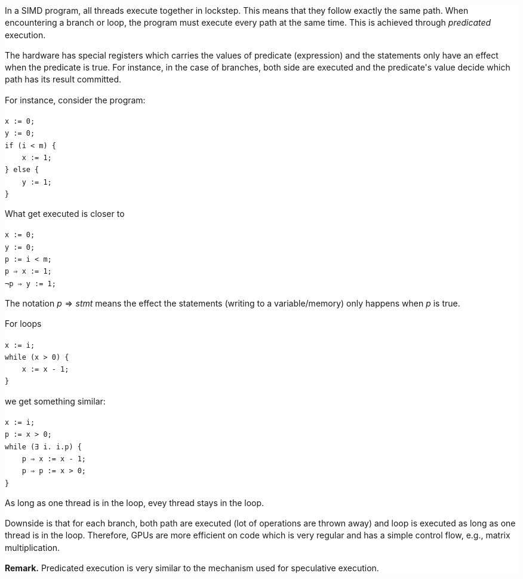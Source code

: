 In a SIMD program, all threads execute together in lockstep.
This means that they follow exactly the same path.
When encountering a branch or loop, the program must execute every path at the same time.
This is achieved through _predicated_ execution.

The hardware has special registers which carries the values of predicate (expression) and the statements only have an effect when the predicate is true.
For instance, in the case of branches, both side are executed and the predicate's value decide which path has its result committed.

For instance, consider the program:
```
x := 0;
y := 0;
if (i < m) {
    x := 1;
} else {
    y := 1;
}
```
What get executed is closer to
```
x := 0;
y := 0;
p := i < m;
p ⇒ x := 1;
¬p ⇒ y := 1;
```
The notation $p ⇒ \mathit{stmt}$ means the effect the statements (writing to a variable/memory) only happens when $p$ is true.

For loops
```
x := i;
while (x > 0) {
    x := x - 1;
}
```
we get something similar:
```
x := i;
p := x > 0;
while (∃ i. i.p) {
    p ⇒ x := x - 1;
    p ⇒ p := x > 0;
}
```
As long as one thread is in the loop, evey thread stays in the loop.

Downside is that for each branch, both path are executed (lot of operations are thrown away) and loop is executed as long as one thread is in the loop.
Therefore, GPUs are more efficient on code which is very regular and has a simple control flow, e.g., matrix multiplication.

__Remark.__
Predicated execution is very similar to the mechanism used for speculative execution.
